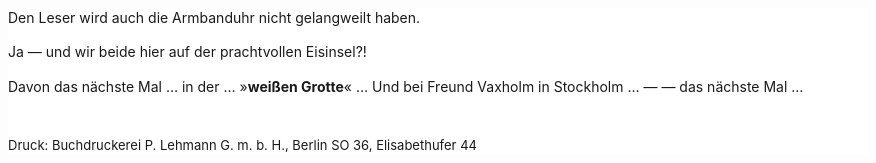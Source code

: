Den Leser wird auch die Armbanduhr nicht gelangweilt haben.

Ja — und wir beide hier auf der prachtvollen Eisinsel?!

Davon das nächste Mal … in der … »<strong>weißen Grotte</strong>« … Und bei Freund Vaxholm in Stockholm … — — das nächste Mal …

<p style="margin-top: 3em; font-size: small;">Druck: Buchdruckerei P. Lehmann G.&nbsp;m.&nbsp;b.&nbsp;H., Berlin SO 36, Elisabethufer 44</p>

